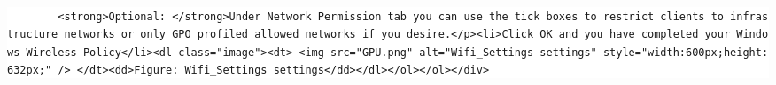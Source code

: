             <strong>Optional: </strong>Under Network Permission tab you can use the tick boxes to restrict clients to infrastructure networks or only GPO profiled allowed networks if you desire.</p><li>Click OK and you have completed your Windows Wireless Policy</li><dl class="image"><dt> <img src="GPU.png" alt="Wifi_Settings settings" style="width:600px;height:632px;" /> </dt><dd>Figure: Wifi_Settings settings</dd></dl></ol></ol></div>


